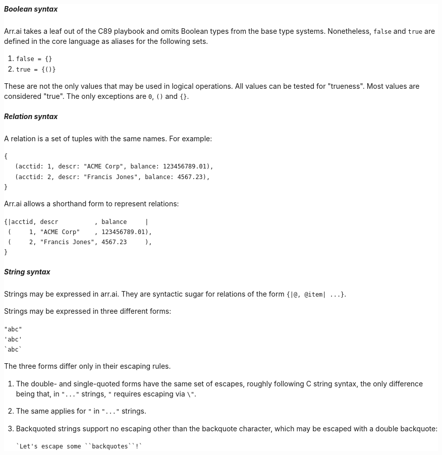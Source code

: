 ##### Boolean syntax

Arr.ai takes a leaf out of the C89 playbook and omits Boolean types from the
base type systems. Nonetheless, `false` and `true` are defined in the core
language as aliases for the following sets.

1. `false = {}`
2. `true = {()}`

These are not the only values that may be used in logical operations. All values
can be tested for "trueness". Most values are considered "true". The only
exceptions are `0`, `()` and `{}`.

##### Relation syntax

A relation is a set of tuples with the same names. For example:

```text
{
   (acctid: 1, descr: "ACME Corp", balance: 123456789.01),
   (acctid: 2, descr: "Francis Jones", balance: 4567.23),
}
```

Arr.ai allows a shorthand form to represent relations:

```text
{|acctid, descr          , balance     |
 (     1, "ACME Corp"    , 123456789.01),
 (     2, "Francis Jones", 4567.23     ),
}
```

##### String syntax

Strings may be expressed in arr.ai. They are syntactic sugar for relations of
the form `{|@, @item| ...}`.

Strings may be expressed in three different forms:

```text
"abc"
'abc'
`abc`
```

The three forms differ only in their escaping rules.

1. The double- and single-quoted forms have the same set of escapes, roughly
   following C string syntax, the only difference being that, in `"..."`
   strings, `"` requires escaping via `\"`.
2. The same applies for `"` in `"..."` strings.
3. Backquoted strings support no escaping other than the backquote character,
   which may be escaped with a double backquote:

   ```text
   `Let's escape some ``backquotes``!`
   ```
